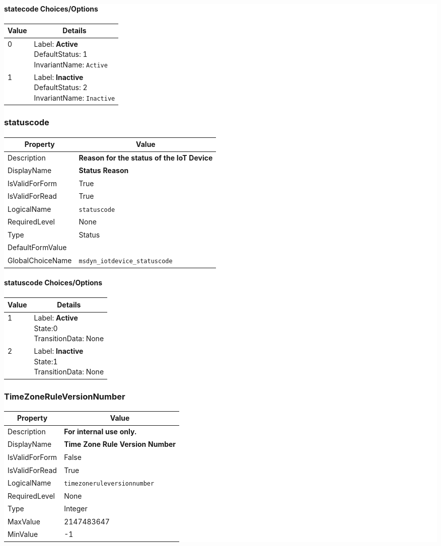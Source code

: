 #### statecode Choices/Options

|Value|Details|
|---|---|
|0|Label: **Active**<br />DefaultStatus: 1<br />InvariantName: `Active`|
|1|Label: **Inactive**<br />DefaultStatus: 2<br />InvariantName: `Inactive`|

### <a name="BKMK_statuscode"></a> statuscode

|Property|Value|
|---|---|
|Description|**Reason for the status of the IoT Device**|
|DisplayName|**Status Reason**|
|IsValidForForm|True|
|IsValidForRead|True|
|LogicalName|`statuscode`|
|RequiredLevel|None|
|Type|Status|
|DefaultFormValue||
|GlobalChoiceName|`msdyn_iotdevice_statuscode`|

#### statuscode Choices/Options

|Value|Details|
|---|---|
|1|Label: **Active**<br />State:0<br />TransitionData: None|
|2|Label: **Inactive**<br />State:1<br />TransitionData: None|

### <a name="BKMK_TimeZoneRuleVersionNumber"></a> TimeZoneRuleVersionNumber

|Property|Value|
|---|---|
|Description|**For internal use only.**|
|DisplayName|**Time Zone Rule Version Number**|
|IsValidForForm|False|
|IsValidForRead|True|
|LogicalName|`timezoneruleversionnumber`|
|RequiredLevel|None|
|Type|Integer|
|MaxValue|2147483647|
|MinValue|-1|
